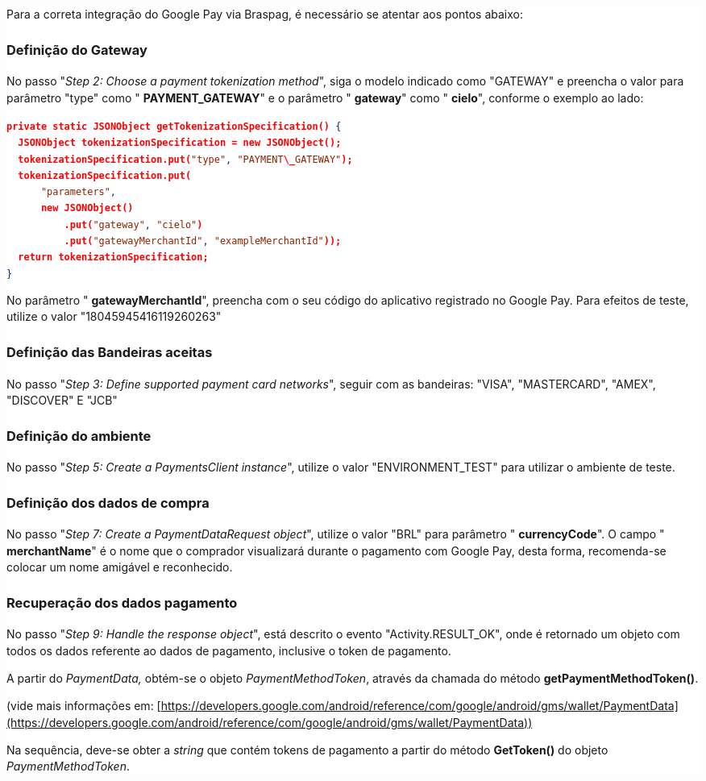 Para a correta integração do Google Pay via Braspag, é necessário se atentar aos pontos abaixo:

### Definição do Gateway

No passo "_Step 2: Choose a payment tokenization method_", siga o modelo indicado como "GATEWAY" e preencha o valor para parâmetro "type" como " **PAYMENT\_GATEWAY**"  e o parâmetro " **gateway**" como " **cielo**", conforme o exemplo ao lado:

```json
private static JSONObject getTokenizationSpecification() {
  JSONObject tokenizationSpecification = new JSONObject();
  tokenizationSpecification.put("type", "PAYMENT\_GATEWAY");
  tokenizationSpecification.put(
      "parameters",
      new JSONObject()
          .put("gateway", "cielo")
          .put("gatewayMerchantId", "exampleMerchantId"));
  return tokenizationSpecification;
}
```

No parâmetro " **gatewayMerchantId**", preencha com o seu código do aplicativo registrado no Google Pay. Para efeitos de teste, utilize o valor "18045945416119260263"

### Definição das Bandeiras aceitas

No passo "_Step 3: Define supported payment card networks_", seguir com as bandeiras: "VISA", "MASTERCARD", "AMEX", "DISCOVER" E "JCB"

### Definição do ambiente

No passo "_Step 5: Create a PaymentsClient instance_", utilize o valor "ENVIRONMENT\_TEST" para utilizar o ambiente de teste.

### Definição dos dados de compra

No passo "_Step 7: Create a PaymentDataRequest object_", utilize o valor "BRL" para parâmetro " **currencyCode**". O campo " **merchantName**" é o nome que o comprador visualizará durante o pagamento com Google Pay, desta forma, recomenda-se colocar um nome amigável e reconhecido.

### Recuperação dos dados pagamento

No passo "_Step 9: Handle the response object_", está descrito o evento "Activity.RESULT\_OK", onde é retornado um objeto com todos os dados referente ao dados de pagamento, inclusive o token de pagamento.

A partir do _PaymentData,_ obtém-se o objeto _PaymentMethodToken_, através da chamada do método **getPaymentMethodToken()**.

(vide mais informações em: [https://developers.google.com/android/reference/com/google/android/gms/wallet/PaymentData](https://developers.google.com/android/reference/com/google/android/gms/wallet/PaymentData))

Na sequência, deve-se obter a _string_ que contém tokens de pagamento a partir do método **GetToken()** do objeto _PaymentMethodToken_.
